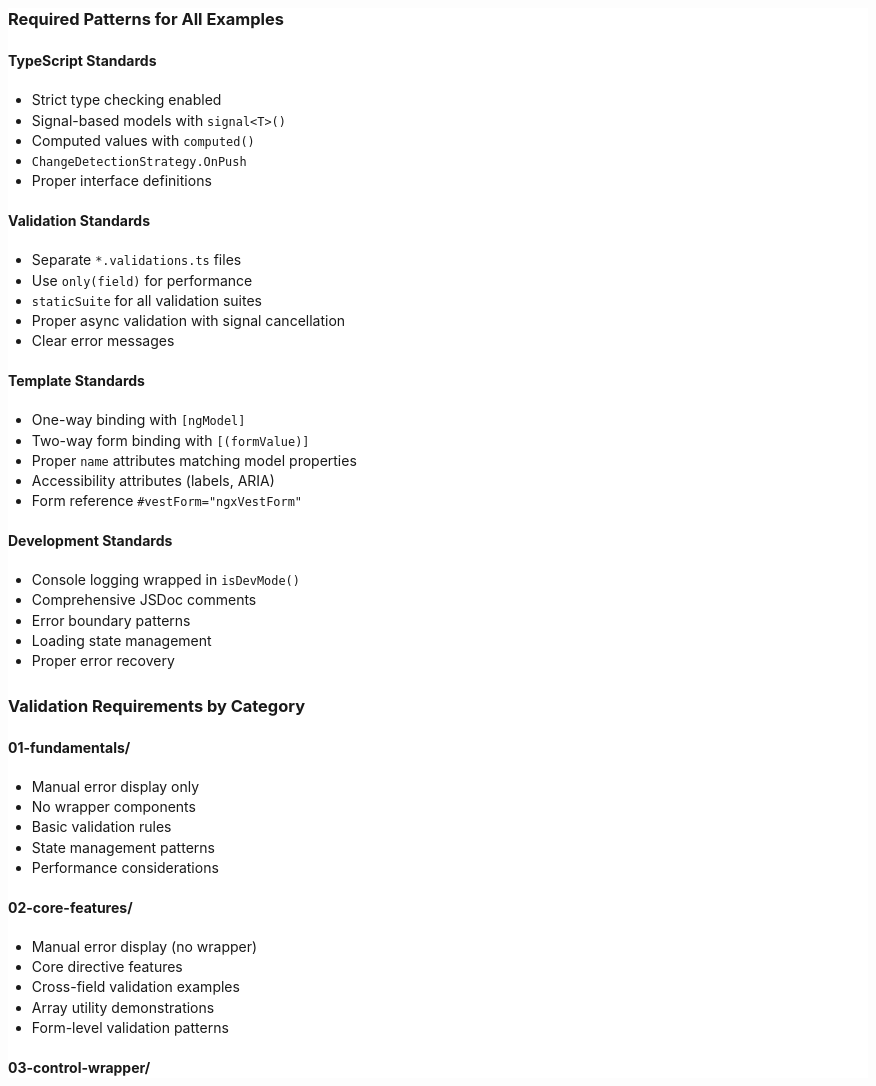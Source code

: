 ### Required Patterns for All Examples

#### TypeScript Standards

- Strict type checking enabled
- Signal-based models with `signal<T>()`
- Computed values with `computed()`
- `ChangeDetectionStrategy.OnPush`
- Proper interface definitions

#### Validation Standards

- Separate `*.validations.ts` files
- Use `only(field)` for performance
- `staticSuite` for all validation suites
- Proper async validation with signal cancellation
- Clear error messages

#### Template Standards

- One-way binding with `[ngModel]`
- Two-way form binding with `[(formValue)]`
- Proper `name` attributes matching model properties
- Accessibility attributes (labels, ARIA)
- Form reference `#vestForm="ngxVestForm"`

#### Development Standards

- Console logging wrapped in `isDevMode()`
- Comprehensive JSDoc comments
- Error boundary patterns
- Loading state management
- Proper error recovery

### Validation Requirements by Category

#### 01-fundamentals/

- Manual error display only
- No wrapper components
- Basic validation rules
- State management patterns
- Performance considerations

#### 02-core-features/

- Manual error display (no wrapper)
- Core directive features
- Cross-field validation examples
- Array utility demonstrations
- Form-level validation patterns

#### 03-control-wrapper/
